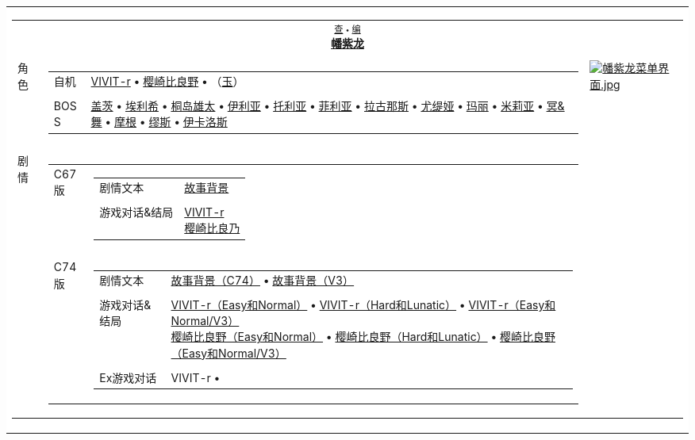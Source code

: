 <table><tbody><tr><td><table cellspacing="0" class="nowraplinks mw-collapsible mw-collapsed" style="width:100%;;;"><tbody><tr><th style=";" colspan="3" class="navbox-title"><div class="navbar"><div class="noprint plainlinksneverexpand" style="background-color:transparent; padding:0; font-weight:normal; font-size:80%; white-space:nowrap;"><a href="./模板-幡紫龙导航.md" title="模板:幡紫龙导航"><span style=";;border:none;" title="查看这个模板">查</span></a>&#160;<span style="font-size:80%;">•</span>&#160;<a href="/index.php?title=%E6%A8%A1%E6%9D%BF:%E5%B9%A1%E7%B4%AB%E9%BE%99%E5%AF%BC%E8%88%AA&amp;action=edit"><span style=";;border:none;" title="您可以编辑这个模板。请在储存变更之前先预览">编</span></a></div></div><span><a href="./幡紫龙.md" title="幡紫龙">幡紫龙</a></span></th></tr><tr><td></td></tr><tr><td class="navbox-group" style=";;">角色</td><td style=";;" class="navbox-list navbox-odd"><div></div><table cellspacing="0" class="nowraplinks navbox-subgroup" style="width:100%;;;;"><tbody><tr><td class="navbox-group" style=";;"><div>自机</div></td><td style=";;" class="navbox-list navbox-odd"><div><a href="./VIVIT-r.md" title="VIVIT-r">VIVIT-r</a> &#8226; <a href="./樱崎比良野.md" title="樱崎比良野">樱崎比良野</a> &#8226; （<a href="./玉.md" title="玉">玉</a>）</div></td></tr><tr><td></td></tr><tr><td class="navbox-group" style=";;"><div>BOSS</div></td><td style=";;" class="navbox-list navbox-even"><div><a href="./盖茨.md" title="盖茨">盖茨</a> &#8226; <a href="./埃利希.md" title="埃利希">埃利希</a> &#8226; <a href="./桐岛雄太.md" title="桐岛雄太">桐岛雄太</a> &#8226; <a href="./伊利亚.md" title="伊利亚">伊利亚</a> &#8226; <a href="./托利亚.md" title="托利亚">托利亚</a> &#8226; <a href="./菲利亚.md" title="菲利亚">菲利亚</a> &#8226; <a href="./拉古那斯.md" title="拉古那斯">拉古那斯</a> &#8226; <a href="./尤缇娅.md" title="尤缇娅">尤缇娅</a> &#8226; <a href="./玛丽.md" title="玛丽">玛丽</a> &#8226; <a href="./米莉亚.md" title="米莉亚">米莉亚</a> &#8226; <a href="./冥&舞.md" title="冥&amp;舞">冥&amp;舞</a> &#8226; <a href="./摩根.md" title="摩根">摩根</a> &#8226; <a href="./缪斯.md" title="缪斯">缪斯</a> &#8226; <a href="./伊卡洛斯.md" title="伊卡洛斯">伊卡洛斯</a></div></td></tr></tbody></table><div></div></td><td class="navbox-image" style="" rowspan="9"><a href="./文件-幡紫龙菜单界面.jpg.md" class="image"><img alt="幡紫龙菜单界面.jpg" src="https://upload.thwiki.cc/thumb/7/78/%E5%B9%A1%E7%B4%AB%E9%BE%99%E8%8F%9C%E5%8D%95%E7%95%8C%E9%9D%A2.jpg/160px-%E5%B9%A1%E7%B4%AB%E9%BE%99%E8%8F%9C%E5%8D%95%E7%95%8C%E9%9D%A2.jpg" decoding="async" loading="lazy" width="160" height="120" srcset="https://upload.thwiki.cc/thumb/7/78/%E5%B9%A1%E7%B4%AB%E9%BE%99%E8%8F%9C%E5%8D%95%E7%95%8C%E9%9D%A2.jpg/240px-%E5%B9%A1%E7%B4%AB%E9%BE%99%E8%8F%9C%E5%8D%95%E7%95%8C%E9%9D%A2.jpg 1.5x, https://upload.thwiki.cc/thumb/7/78/%E5%B9%A1%E7%B4%AB%E9%BE%99%E8%8F%9C%E5%8D%95%E7%95%8C%E9%9D%A2.jpg/320px-%E5%B9%A1%E7%B4%AB%E9%BE%99%E8%8F%9C%E5%8D%95%E7%95%8C%E9%9D%A2.jpg 2x" data-file-width="640" data-file-height="480"></a></td></tr><tr><td></td></tr><tr><td class="navbox-group" style=";;">剧情</td><td style=";;" class="navbox-list navbox-even"><div></div><table cellspacing="0" class="nowraplinks navbox-subgroup" style="width:100%;;;;"><tbody><tr><td class="navbox-group" style=";;"><div>C67版</div></td><td style=";;" class="navbox-list navbox-odd"><div></div><table cellspacing="0" class="nowraplinks navbox-subgroup" style="width:100%;;;;"><tbody><tr><td class="navbox-group" style=";;"><div>剧情文本</div></td><td style=";;" class="navbox-list navbox-odd"><div><a href="/%E9%99%84%E5%B8%A6%E6%96%87%E6%A1%A3:%E5%B9%A1%E7%B4%AB%E9%BE%99C67%E7%89%88/Manual#故事" title="附带文档:幡紫龙C67版/Manual">故事背景</a></div></td></tr><tr><td></td></tr><tr><td class="navbox-group" style=";;"><div>游戏对话&amp;结局</div></td><td style=";;" class="navbox-list navbox-even"><div><a href="./游戏对话-幡紫龙-VIVIT-r（C67）.md" title="游戏对话:幡紫龙/VIVIT-r（C67）">VIVIT-r</a><br><a href="./游戏对话-幡紫龙-樱崎比良乃（C67）.md" title="游戏对话:幡紫龙/樱崎比良乃（C67）">樱崎比良乃</a></div></td></tr></tbody></table><div></div></td></tr><tr><td></td></tr><tr><td class="navbox-group" style=";;"><div>C74版</div></td><td style=";;" class="navbox-list navbox-even"><div></div><table cellspacing="0" class="nowraplinks navbox-subgroup" style="width:100%;;;;"><tbody><tr><td class="navbox-group" style=";;"><div>剧情文本</div></td><td style=";;" class="navbox-list navbox-odd"><div><a href="/%E9%99%84%E5%B8%A6%E6%96%87%E6%A1%A3:%E5%B9%A1%E7%B4%AB%E9%BE%99C74%E7%89%88/Manual#故事" title="附带文档:幡紫龙C74版/Manual">故事背景（C74）</a> &#8226; <a href="/%E9%99%84%E5%B8%A6%E6%96%87%E6%A1%A3:%E5%B9%A1%E7%B4%AB%E9%BE%99V3%E7%89%88/Manual#故事" title="附带文档:幡紫龙V3版/Manual">故事背景（V3）</a></div></td></tr><tr><td></td></tr><tr><td class="navbox-group" style=";;"><div>游戏对话&amp;结局</div></td><td style=";;" class="navbox-list navbox-even"><div><a href="./游戏对话-幡紫龙-VIVIT-r_EN（C74）.md" title="游戏对话:幡紫龙/VIVIT-r EN（C74）">VIVIT-r（Easy和Normal）</a> &#8226; <a href="./游戏对话-幡紫龙-VIVIT-r_HL（C74）.md" title="游戏对话:幡紫龙/VIVIT-r HL（C74）">VIVIT-r（Hard和Lunatic）</a> &#8226; <a href="./游戏对话-幡紫龙-VIVIT-r_EN（V3）.md" title="游戏对话:幡紫龙/VIVIT-r EN（V3）">VIVIT-r（Easy和Normal/V3）</a><br><a href="./游戏对话-幡紫龙-樱崎比良野_EN（C74）.md" title="游戏对话:幡紫龙/樱崎比良野 EN（C74）">樱崎比良野（Easy和Normal）</a> &#8226; <a href="./游戏对话-幡紫龙-樱崎比良野_HL（C74）.md" title="游戏对话:幡紫龙/樱崎比良野 HL（C74）">樱崎比良野（Hard和Lunatic）</a> &#8226; <a href="./游戏对话-幡紫龙-樱崎比良野_EN（V3）.md" title="游戏对话:幡紫龙/樱崎比良野 EN（V3）">樱崎比良野（Easy和Normal/V3）</a></div></td></tr><tr><td></td></tr><tr><td class="navbox-group" style=";;"><div>Ex游戏对话</div></td><td style=";;" class="navbox-list navbox-odd"><div><a class="mw-selflink selflink">VIVIT-r</a> &#8226;